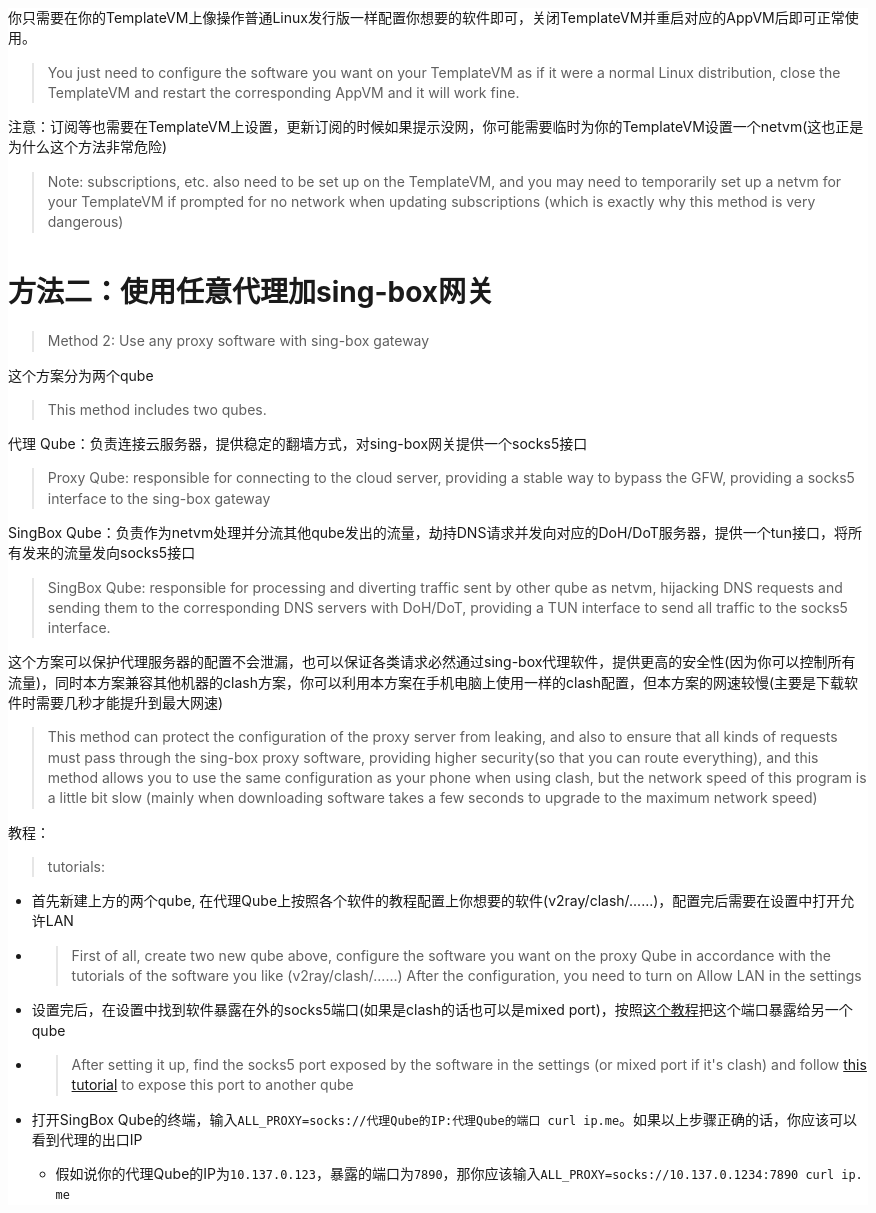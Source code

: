 你只需要在你的TemplateVM上像操作普通Linux发行版一样配置你想要的软件即可，关闭TemplateVM并重启对应的AppVM后即可正常使用。

> You just need to configure the software you want on your TemplateVM as if it were a normal Linux distribution, close the TemplateVM and restart the corresponding AppVM and it will work fine.

注意：订阅等也需要在TemplateVM上设置，更新订阅的时候如果提示没网，你可能需要临时为你的TemplateVM设置一个netvm(这也正是为什么这个方法非常危险)

> Note: subscriptions, etc. also need to be set up on the TemplateVM, and you may need to temporarily set up a netvm for your TemplateVM if prompted for no network when updating subscriptions (which is exactly why this method is very dangerous)

# 方法二：使用任意代理加sing-box网关

> Method 2: Use any proxy software with sing-box gateway

这个方案分为两个qube

> This method includes two qubes.

代理 Qube：负责连接云服务器，提供稳定的翻墙方式，对sing-box网关提供一个socks5接口

> Proxy Qube: responsible for connecting to the cloud server, providing a stable way to bypass the GFW, providing a socks5 interface to the sing-box gateway

SingBox Qube：负责作为netvm处理并分流其他qube发出的流量，劫持DNS请求并发向对应的DoH/DoT服务器，提供一个tun接口，将所有发来的流量发向socks5接口

> SingBox Qube: responsible for processing and diverting traffic sent by other qube as netvm, hijacking DNS requests and sending them to the corresponding DNS servers with DoH/DoT, providing a TUN interface to send all traffic to the socks5 interface.

这个方案可以保护代理服务器的配置不会泄漏，也可以保证各类请求必然通过sing-box代理软件，提供更高的安全性(因为你可以控制所有流量)，同时本方案兼容其他机器的clash方案，你可以利用本方案在手机电脑上使用一样的clash配置，但本方案的网速较慢(主要是下载软件时需要几秒才能提升到最大网速)

> This method can protect the configuration of the proxy server from leaking, and also to ensure that all kinds of requests must pass through the sing-box proxy software, providing higher security(so that you can route everything), and this method allows you to use the same configuration as your phone when using clash, but the network speed of this program is a little bit slow (mainly when downloading software takes a few seconds to upgrade to the maximum network speed)

教程：

> tutorials:

- 首先新建上方的两个qube, 在代理Qube上按照各个软件的教程配置上你想要的软件(v2ray/clash/......)，配置完后需要在设置中打开允许LAN

- > First of all, create two new qube above, configure the software you want on the proxy Qube in accordance with the tutorials of the software you like (v2ray/clash/......) After the configuration, you need to turn on Allow LAN in the settings

- 设置完后，在设置中找到软件暴露在外的socks5端口(如果是clash的话也可以是mixed port)，按照[这个教程](https://www.qubes-os.org/doc/firewall/#enabling-networking-between-two-qubes)把这个端口暴露给另一个qube

- > After setting it up, find the socks5 port exposed by the software in the settings (or mixed port if it's clash) and follow [this tutorial](https://www.qubes-os.org/doc/firewall/#enabling-networking-between-two-qubes) to expose this port to another qube

- 打开SingBox Qube的终端，输入`ALL_PROXY=socks://代理Qube的IP:代理Qube的端口 curl ip.me`。如果以上步骤正确的话，你应该可以看到代理的出口IP
  
  - 假如说你的代理Qube的IP为`10.137.0.123`，暴露的端口为`7890`，那你应该输入`ALL_PROXY=socks://10.137.0.1234:7890 curl ip.me`
